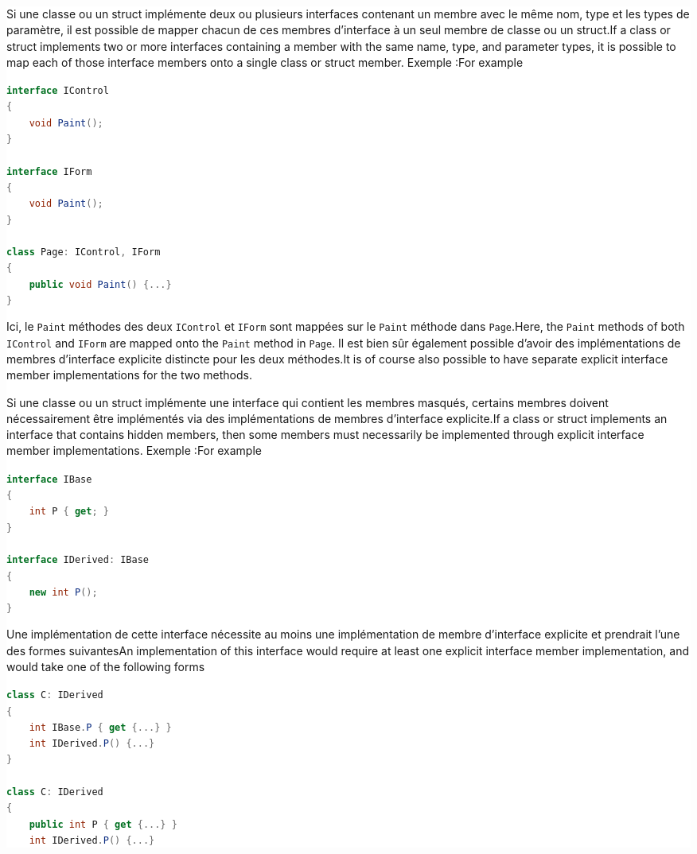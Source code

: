 <span data-ttu-id="ce5b2-345">Si une classe ou un struct implémente deux ou plusieurs interfaces contenant un membre avec le même nom, type et les types de paramètre, il est possible de mapper chacun de ces membres d’interface à un seul membre de classe ou un struct.</span><span class="sxs-lookup"><span data-stu-id="ce5b2-345">If a class or struct implements two or more interfaces containing a member with the same name, type, and parameter types, it is possible to map each of those interface members onto a single class or struct member.</span></span> <span data-ttu-id="ce5b2-346">Exemple :</span><span class="sxs-lookup"><span data-stu-id="ce5b2-346">For example</span></span>
```csharp
interface IControl
{
    void Paint();
}

interface IForm
{
    void Paint();
}

class Page: IControl, IForm
{
    public void Paint() {...}
}
```

<span data-ttu-id="ce5b2-347">Ici, le `Paint` méthodes des deux `IControl` et `IForm` sont mappées sur le `Paint` méthode dans `Page`.</span><span class="sxs-lookup"><span data-stu-id="ce5b2-347">Here, the `Paint` methods of both `IControl` and `IForm` are mapped onto the `Paint` method in `Page`.</span></span> <span data-ttu-id="ce5b2-348">Il est bien sûr également possible d’avoir des implémentations de membres d’interface explicite distincte pour les deux méthodes.</span><span class="sxs-lookup"><span data-stu-id="ce5b2-348">It is of course also possible to have separate explicit interface member implementations for the two methods.</span></span>

<span data-ttu-id="ce5b2-349">Si une classe ou un struct implémente une interface qui contient les membres masqués, certains membres doivent nécessairement être implémentés via des implémentations de membres d’interface explicite.</span><span class="sxs-lookup"><span data-stu-id="ce5b2-349">If a class or struct implements an interface that contains hidden members, then some members must necessarily be implemented through explicit interface member implementations.</span></span> <span data-ttu-id="ce5b2-350">Exemple :</span><span class="sxs-lookup"><span data-stu-id="ce5b2-350">For example</span></span>
```csharp
interface IBase
{
    int P { get; }
}

interface IDerived: IBase
{
    new int P();
}
```

<span data-ttu-id="ce5b2-351">Une implémentation de cette interface nécessite au moins une implémentation de membre d’interface explicite et prendrait l’une des formes suivantes</span><span class="sxs-lookup"><span data-stu-id="ce5b2-351">An implementation of this interface would require at least one explicit interface member implementation, and would take one of the following forms</span></span>
```csharp
class C: IDerived
{
    int IBase.P { get {...} }
    int IDerived.P() {...}
}

class C: IDerived
{
    public int P { get {...} }
    int IDerived.P() {...}
```